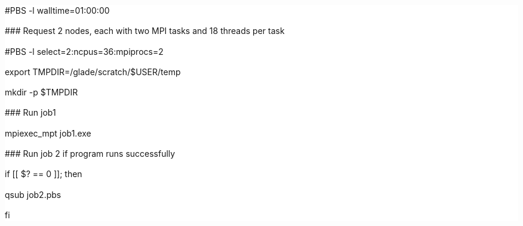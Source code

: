 \#PBS -l walltime=01:00:00

\### Request 2 nodes, each with two MPI tasks and 18 threads per task

\#PBS -l select=2:ncpus=36:mpiprocs=2

export TMPDIR=/glade/scratch/\$USER/temp

mkdir -p \$TMPDIR

\### Run job1

mpiexec_mpt job1.exe

\### Run job 2 if program runs successfully

if \[\[ \$? == 0 \]\]; then

qsub job2.pbs

fi
